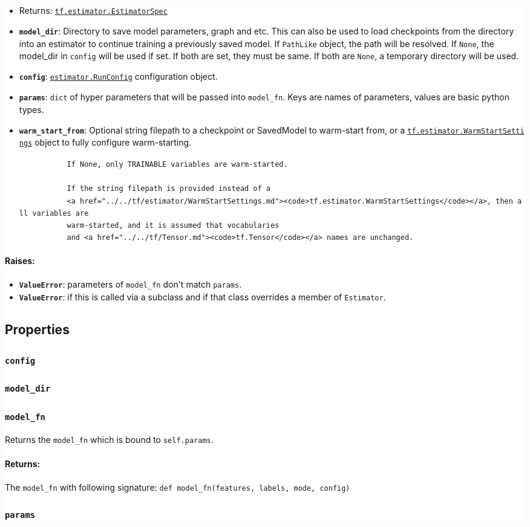   * Returns:
    <a href="../../tf/estimator/EstimatorSpec.md"><code>tf.estimator.EstimatorSpec</code></a>

* <b>`model_dir`</b>: Directory to save model parameters, graph and etc. This can
  also be used to load checkpoints from the directory into an estimator to
  continue training a previously saved model. If `PathLike` object, the
  path will be resolved. If `None`, the model_dir in `config` will be used
  if set. If both are set, they must be same. If both are `None`, a
  temporary directory will be used.
* <b>`config`</b>: <a href="../../tf/estimator/RunConfig.md"><code>estimator.RunConfig</code></a> configuration object.
* <b>`params`</b>: `dict` of hyper parameters that will be passed into `model_fn`.
        Keys are names of parameters, values are basic python types.
* <b>`warm_start_from`</b>: Optional string filepath to a checkpoint or SavedModel to
                 warm-start from, or a <a href="../../tf/estimator/WarmStartSettings.md"><code>tf.estimator.WarmStartSettings</code></a>
                 object to fully configure warm-starting.

                 If None, only TRAINABLE variables are warm-started.

                 If the string filepath is provided instead of a
                 <a href="../../tf/estimator/WarmStartSettings.md"><code>tf.estimator.WarmStartSettings</code></a>, then all variables are
                 warm-started, and it is assumed that vocabularies
                 and <a href="../../tf/Tensor.md"><code>tf.Tensor</code></a> names are unchanged.


#### Raises:


* <b>`ValueError`</b>: parameters of `model_fn` don't match `params`.
* <b>`ValueError`</b>: if this is called via a subclass and if that class overrides
  a member of `Estimator`.



## Properties

<h3 id="config"><code>config</code></h3>




<h3 id="model_dir"><code>model_dir</code></h3>




<h3 id="model_fn"><code>model_fn</code></h3>

Returns the `model_fn` which is bound to `self.params`.


#### Returns:

The `model_fn` with following signature:
  `def model_fn(features, labels, mode, config)`


<h3 id="params"><code>params</code></h3>
